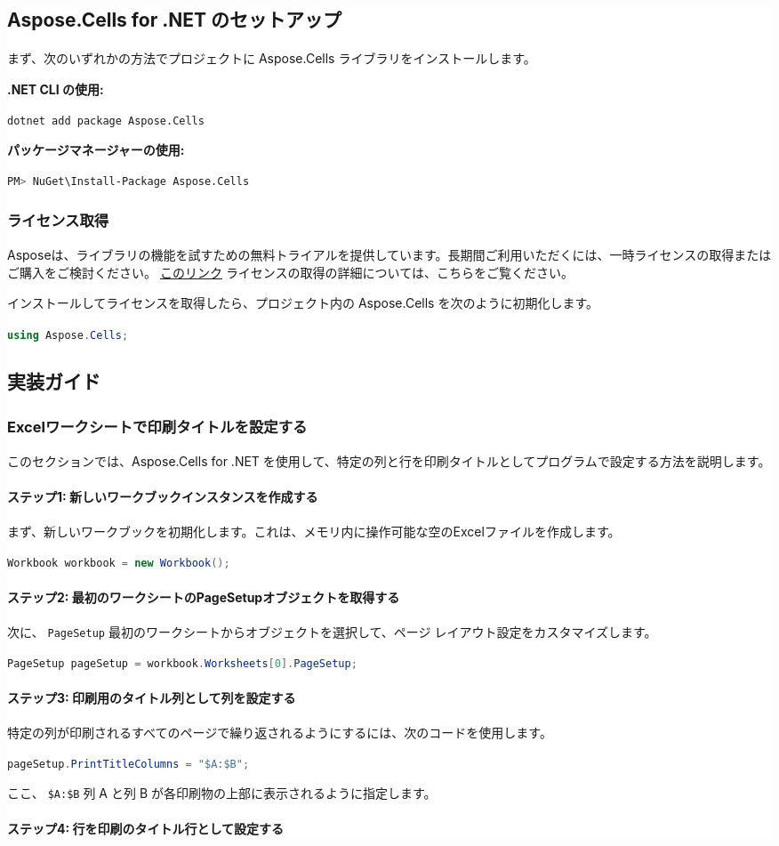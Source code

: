 ## Aspose.Cells for .NET のセットアップ

まず、次のいずれかの方法でプロジェクトに Aspose.Cells ライブラリをインストールします。

**.NET CLI の使用:**
```bash
dotnet add package Aspose.Cells
```

**パッケージマネージャーの使用:**
```bash
PM> NuGet\Install-Package Aspose.Cells
```

### ライセンス取得

Asposeは、ライブラリの機能を試すための無料トライアルを提供しています。長期間ご利用いただくには、一時ライセンスの取得またはご購入をご検討ください。 [このリンク](https://purchase.aspose.com/temporary-license/) ライセンスの取得の詳細については、こちらをご覧ください。

インストールしてライセンスを取得したら、プロジェクト内の Aspose.Cells を次のように初期化します。

```csharp
using Aspose.Cells;
```

## 実装ガイド

### Excelワークシートで印刷タイトルを設定する

このセクションでは、Aspose.Cells for .NET を使用して、特定の列と行を印刷タイトルとしてプログラムで設定する方法を説明します。

#### ステップ1: 新しいワークブックインスタンスを作成する

まず、新しいワークブックを初期化します。これは、メモリ内に操作可能な空のExcelファイルを作成します。

```csharp
Workbook workbook = new Workbook();
```

#### ステップ2: 最初のワークシートのPageSetupオブジェクトを取得する

次に、 `PageSetup` 最初のワークシートからオブジェクトを選択して、ページ レイアウト設定をカスタマイズします。

```csharp
PageSetup pageSetup = workbook.Worksheets[0].PageSetup;
```

#### ステップ3: 印刷用のタイトル列として列を設定する

特定の列が印刷されるすべてのページで繰り返されるようにするには、次のコードを使用します。

```csharp
pageSetup.PrintTitleColumns = "$A:$B";
```
ここ、 `$A:$B` 列 A と列 B が各印刷物の上部に表示されるように指定します。

#### ステップ4: 行を印刷のタイトル行として設定する

